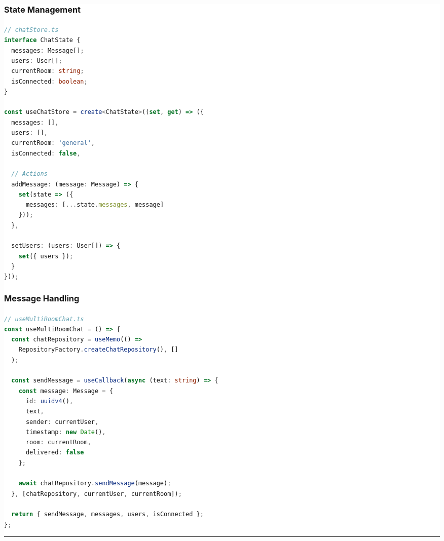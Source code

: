 
### **State Management**

```typescript
// chatStore.ts
interface ChatState {
  messages: Message[];
  users: User[];
  currentRoom: string;
  isConnected: boolean;
}

const useChatStore = create<ChatState>((set, get) => ({
  messages: [],
  users: [],
  currentRoom: 'general',
  isConnected: false,
  
  // Actions
  addMessage: (message: Message) => {
    set(state => ({
      messages: [...state.messages, message]
    }));
  },
  
  setUsers: (users: User[]) => {
    set({ users });
  }
}));
```

### **Message Handling**

```typescript
// useMultiRoomChat.ts
const useMultiRoomChat = () => {
  const chatRepository = useMemo(() => 
    RepositoryFactory.createChatRepository(), []
  );
  
  const sendMessage = useCallback(async (text: string) => {
    const message: Message = {
      id: uuidv4(),
      text,
      sender: currentUser,
      timestamp: new Date(),
      room: currentRoom,
      delivered: false
    };
    
    await chatRepository.sendMessage(message);
  }, [chatRepository, currentUser, currentRoom]);
  
  return { sendMessage, messages, users, isConnected };
};
```

---
